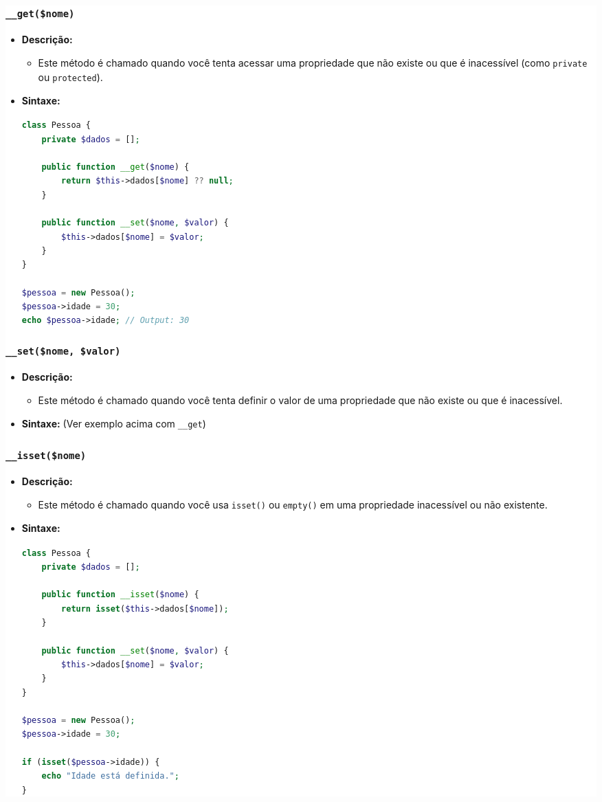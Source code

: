 ### `__get($nome)`

- **Descrição:** 
  - Este método é chamado quando você tenta acessar uma propriedade que não existe ou que é inacessível (como `private` ou `protected`).

- **Sintaxe:**
  ```php
  class Pessoa {
      private $dados = [];

      public function __get($nome) {
          return $this->dados[$nome] ?? null;
      }

      public function __set($nome, $valor) {
          $this->dados[$nome] = $valor;
      }
  }

  $pessoa = new Pessoa();
  $pessoa->idade = 30;
  echo $pessoa->idade; // Output: 30
  ```

### `__set($nome, $valor)`

- **Descrição:** 
  - Este método é chamado quando você tenta definir o valor de uma propriedade que não existe ou que é inacessível.

- **Sintaxe:** (Ver exemplo acima com `__get`)

### `__isset($nome)`

- **Descrição:** 
  - Este método é chamado quando você usa `isset()` ou `empty()` em uma propriedade inacessível ou não existente.

- **Sintaxe:**
  ```php
  class Pessoa {
      private $dados = [];

      public function __isset($nome) {
          return isset($this->dados[$nome]);
      }

      public function __set($nome, $valor) {
          $this->dados[$nome] = $valor;
      }
  }

  $pessoa = new Pessoa();
  $pessoa->idade = 30;

  if (isset($pessoa->idade)) {
      echo "Idade está definida.";
  }
  ```
